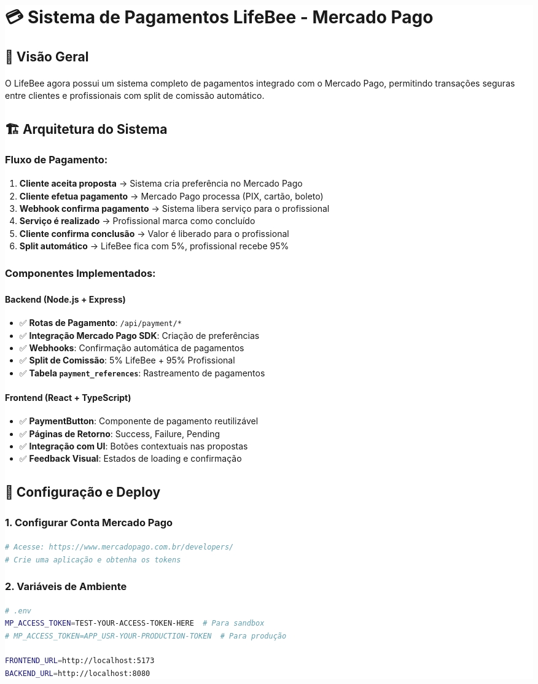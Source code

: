 # 💳 Sistema de Pagamentos LifeBee - Mercado Pago

## 🎯 **Visão Geral**

O LifeBee agora possui um sistema completo de pagamentos integrado com o Mercado Pago, permitindo transações seguras entre clientes e profissionais com split de comissão automático.

## 🏗️ **Arquitetura do Sistema**

### **Fluxo de Pagamento:**

1. **Cliente aceita proposta** → Sistema cria preferência no Mercado Pago
2. **Cliente efetua pagamento** → Mercado Pago processa (PIX, cartão, boleto)
3. **Webhook confirma pagamento** → Sistema libera serviço para o profissional
4. **Serviço é realizado** → Profissional marca como concluído
5. **Cliente confirma conclusão** → Valor é liberado para o profissional
6. **Split automático** → LifeBee fica com 5%, profissional recebe 95%

### **Componentes Implementados:**

#### **Backend (Node.js + Express)**
- ✅ **Rotas de Pagamento**: `/api/payment/*`
- ✅ **Integração Mercado Pago SDK**: Criação de preferências
- ✅ **Webhooks**: Confirmação automática de pagamentos
- ✅ **Split de Comissão**: 5% LifeBee + 95% Profissional
- ✅ **Tabela `payment_references`**: Rastreamento de pagamentos

#### **Frontend (React + TypeScript)**
- ✅ **PaymentButton**: Componente de pagamento reutilizável
- ✅ **Páginas de Retorno**: Success, Failure, Pending
- ✅ **Integração com UI**: Botões contextuais nas propostas
- ✅ **Feedback Visual**: Estados de loading e confirmação

## 🚀 **Configuração e Deploy**

### **1. Configurar Conta Mercado Pago**

```bash
# Acesse: https://www.mercadopago.com.br/developers/
# Crie uma aplicação e obtenha os tokens
```

### **2. Variáveis de Ambiente**

```bash
# .env
MP_ACCESS_TOKEN=TEST-YOUR-ACCESS-TOKEN-HERE  # Para sandbox
# MP_ACCESS_TOKEN=APP_USR-YOUR-PRODUCTION-TOKEN  # Para produção

FRONTEND_URL=http://localhost:5173
BACKEND_URL=http://localhost:8080
```
